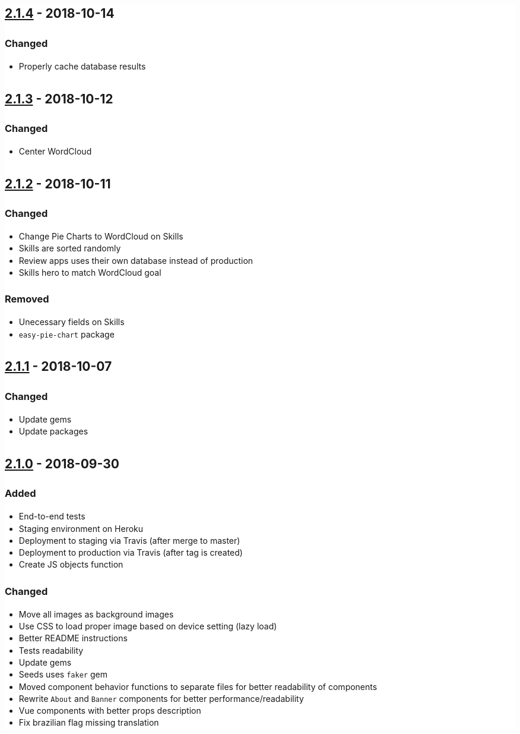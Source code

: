 ## [2.1.4] - 2018-10-14
### Changed
- Properly cache database results

## [2.1.3] - 2018-10-12
### Changed
- Center WordCloud

## [2.1.2] - 2018-10-11
### Changed
- Change Pie Charts to WordCloud on Skills
- Skills are sorted randomly
- Review apps uses their own database instead of production
- Skills hero to match WordCloud goal

### Removed
- Unecessary fields on Skills
- `easy-pie-chart` package

## [2.1.1] - 2018-10-07
### Changed
- Update gems
- Update packages

## [2.1.0] - 2018-09-30
### Added
- End-to-end tests
- Staging environment on Heroku
- Deployment to staging via Travis (after merge to master)
- Deployment to production via Travis (after tag is created)
- Create JS objects function

### Changed
- Move all images as background images
- Use CSS to load proper image based on device setting (lazy load)
- Better README instructions
- Tests readability
- Update gems
- Seeds uses `faker` gem
- Moved component behavior functions to separate files for better readability of components
- Rewrite `About` and `Banner` components for better performance/readability
- Vue components with better props description
- Fix brazilian flag missing translation


[Unreleased]: https://github.com/gmmcal/gmmcal.com.br/compare/v2.6.0...HEAD
[2.6.0]: https://github.com/gmmcal/gmmcal.com.br/compare/v2.5.0...v2.6.0
[2.5.0]: https://github.com/gmmcal/gmmcal.com.br/compare/v2.1.9...v2.5.0
[2.1.9]: https://github.com/gmmcal/gmmcal.com.br/compare/v2.1.8...v2.1.9
[2.1.8]: https://github.com/gmmcal/gmmcal.com.br/compare/v2.1.7...v2.1.8
[2.1.7]: https://github.com/gmmcal/gmmcal.com.br/compare/v2.1.6...v2.1.7
[2.1.6]: https://github.com/gmmcal/gmmcal.com.br/compare/v2.1.5...v2.1.6
[2.1.5]: https://github.com/gmmcal/gmmcal.com.br/compare/v2.1.4...v2.1.5
[2.1.4]: https://github.com/gmmcal/gmmcal.com.br/compare/v2.1.3...v2.1.4
[2.1.3]: https://github.com/gmmcal/gmmcal.com.br/compare/v2.1.2...v2.1.3
[2.1.2]: https://github.com/gmmcal/gmmcal.com.br/compare/v2.1.1...v2.1.2
[2.1.1]: https://github.com/gmmcal/gmmcal.com.br/compare/v2.1.0...v2.1.1
[2.1.0]: https://github.com/gmmcal/gmmcal.com.br/compare/v2.0.8...v2.1.0
[2.0.8]: https://github.com/gmmcal/gmmcal.com.br/compare/v2.0.7...v2.0.8
[2.0.7]: https://github.com/gmmcal/gmmcal.com.br/compare/v2.0.6...v2.0.7
[2.0.6]: https://github.com/gmmcal/gmmcal.com.br/compare/v2.0.5...v2.0.6
[2.0.5]: https://github.com/gmmcal/gmmcal.com.br/compare/v2.0.4...v2.0.5
[2.0.4]: https://github.com/gmmcal/gmmcal.com.br/compare/v2.0.3...v2.0.4
[2.0.3]: https://github.com/gmmcal/gmmcal.com.br/compare/v2.0.2...v2.0.3
[2.0.2]: https://github.com/gmmcal/gmmcal.com.br/compare/v2.0.1...v2.0.2
[2.0.1]: https://github.com/gmmcal/gmmcal.com.br/compare/v2.0.0...v2.0.1
[2.0.0]: https://github.com/gmmcal/gmmcal.com.br/compare/v1.4.1...v2.0.0
[1.4.10]: https://github.com/gmmcal/gmmcal.com.br/compare/v1.4.9...v1.4.10
[1.4.9]: https://github.com/gmmcal/gmmcal.com.br/compare/v1.4.8...v1.4.9
[1.4.8]: https://github.com/gmmcal/gmmcal.com.br/compare/v1.4.7...v1.4.8
[1.4.7]: https://github.com/gmmcal/gmmcal.com.br/compare/v1.4.6...v1.4.7
[1.4.6]: https://github.com/gmmcal/gmmcal.com.br/compare/v1.4.5...v1.4.6
[1.4.5]: https://github.com/gmmcal/gmmcal.com.br/compare/v1.4.4...v1.4.5
[1.4.4]: https://github.com/gmmcal/gmmcal.com.br/compare/v1.4.3...v1.4.4
[1.4.3]: https://github.com/gmmcal/gmmcal.com.br/compare/v1.4.2...v1.4.3
[1.4.2]: https://github.com/gmmcal/gmmcal.com.br/compare/v1.4.1...v1.4.2
[1.4.1]: https://github.com/gmmcal/gmmcal.com.br/compare/v1.4.0...v1.4.1
[1.4.0]: https://github.com/gmmcal/gmmcal.com.br/compare/v1.3.2...v1.4.0
[1.3.2]: https://github.com/gmmcal/gmmcal.com.br/compare/v1.3.1...v1.3.2
[1.3.1]: https://github.com/gmmcal/gmmcal.com.br/compare/v1.3.0...v1.3.1
[1.3.0]: https://github.com/gmmcal/gmmcal.com.br/compare/v1.2.1...v1.3.0
[1.2.1]: https://github.com/gmmcal/gmmcal.com.br/compare/v1.2.0...v1.2.1
[1.2.0]: https://github.com/gmmcal/gmmcal.com.br/compare/v1.1.2...v1.2.0
[1.1.20]: https://github.com/gmmcal/gmmcal.com.br/compare/v1.1.19...v1.1.20
[1.1.19]: https://github.com/gmmcal/gmmcal.com.br/compare/v1.1.18...v1.1.19
[1.1.18]: https://github.com/gmmcal/gmmcal.com.br/compare/v1.1.17...v1.1.18
[1.1.17]: https://github.com/gmmcal/gmmcal.com.br/compare/v1.1.16...v1.1.17
[1.1.16]: https://github.com/gmmcal/gmmcal.com.br/compare/v1.1.15...v1.1.16
[1.1.15]: https://github.com/gmmcal/gmmcal.com.br/compare/v1.1.14...v1.1.15
[1.1.14]: https://github.com/gmmcal/gmmcal.com.br/compare/v1.1.13...v1.1.14
[1.1.13]: https://github.com/gmmcal/gmmcal.com.br/compare/v1.1.12...v1.1.13
[1.1.12]: https://github.com/gmmcal/gmmcal.com.br/compare/v1.1.11...v1.1.12
[1.1.11]: https://github.com/gmmcal/gmmcal.com.br/compare/v1.1.10...v1.1.11
[1.1.10]: https://github.com/gmmcal/gmmcal.com.br/compare/v1.1.9...v1.1.10
[1.1.9]: https://github.com/gmmcal/gmmcal.com.br/compare/v1.1.8...v1.1.9
[1.1.8]: https://github.com/gmmcal/gmmcal.com.br/compare/v1.1.7...v1.1.8
[1.1.7]: https://github.com/gmmcal/gmmcal.com.br/compare/v1.1.6...v1.1.7
[1.1.6.1]: https://github.com/gmmcal/gmmcal.com.br/compare/v1.1.6...v1.1.6.1
[1.1.6]: https://github.com/gmmcal/gmmcal.com.br/compare/v1.1.5...v1.1.6
[1.1.5]: https://github.com/gmmcal/gmmcal.com.br/compare/v1.1.4...v1.1.5
[1.1.4]: https://github.com/gmmcal/gmmcal.com.br/compare/v1.1.3...v1.1.4
[1.1.3]: https://github.com/gmmcal/gmmcal.com.br/compare/v1.1.2...v1.1.3
[1.1.2]: https://github.com/gmmcal/gmmcal.com.br/compare/v1.1.1...v1.1.2
[1.1.1]: https://github.com/gmmcal/gmmcal.com.br/compare/v1.1.0...v1.1.1
[1.1.0]: https://github.com/gmmcal/gmmcal.com.br/compare/v1.0.9...v1.1.0
[1.0.9]: https://github.com/gmmcal/gmmcal.com.br/compare/v1.0.8...v1.0.9
[1.0.8]: https://github.com/gmmcal/gmmcal.com.br/compare/v1.0.7...v1.0.8
[1.0.7]: https://github.com/gmmcal/gmmcal.com.br/compare/v1.0.6...v1.0.7
[1.0.6]: https://github.com/gmmcal/gmmcal.com.br/compare/v1.0.5...v1.0.6
[1.0.5]: https://github.com/gmmcal/gmmcal.com.br/compare/v1.0.4...v1.0.5
[1.0.4]: https://github.com/gmmcal/gmmcal.com.br/compare/v1.0.3...v1.0.4
[1.0.3]: https://github.com/gmmcal/gmmcal.com.br/compare/v1.0.2...v1.0.3
[1.0.2]: https://github.com/gmmcal/gmmcal.com.br/compare/v1.0.1...v1.0.2
[1.0.1]: https://github.com/gmmcal/gmmcal.com.br/compare/v1.0.0...v1.0.1